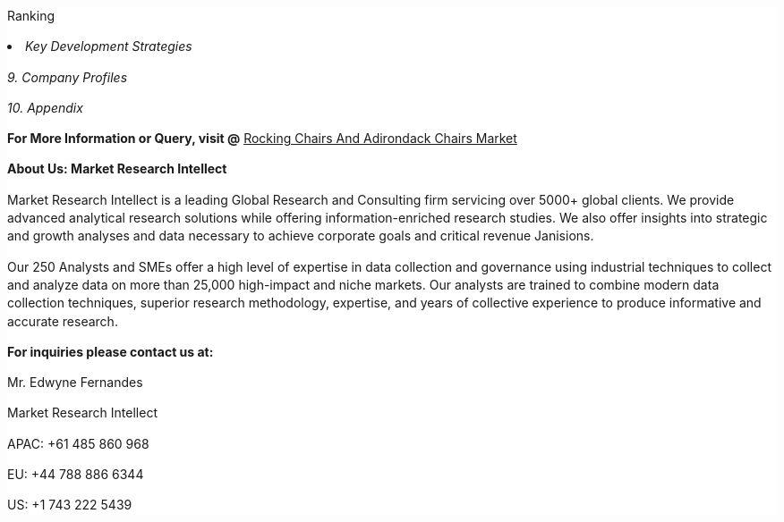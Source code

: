 Ranking</span></em></li><li><em><span class="">Key Development Strategies</span></em></li></ul><p><em><span class="font-[700]">9. Company Profiles</span></em></p><p><em><span class="font-[700]">10. Appendix</span></em></p><p><span class="font-[700]"><strong>For More Information or Query, visit&nbsp;@</strong>&nbsp;</span><span class="font-[700]"><a href="https://www.marketresearchintellect.com/product/rocking-chairs-and-adirondack-chairs-market/?utm_source=Linkedin&utm_medium=846" target="_blank" data-tracking-control-name="article-ssr-frontend-pulse_little-text-block" data-tracking-will-navigate="" data-test-link="">Rocking Chairs And Adirondack Chairs Market</a></span></p><p><strong><span class="font-[700]">About Us: Market Research Intellect</span></strong></p><p><span class="">Market Research Intellect is a leading Global Research and Consulting firm servicing over 5000+ global clients. We provide advanced analytical research solutions while offering information-enriched research studies.&nbsp;</span>We also offer insights into strategic and growth analyses and data necessary to achieve corporate goals and critical revenue Janisions.</p><p><span class="">Our 250 Analysts and SMEs offer a high level of expertise in data collection and governance using industrial techniques to collect and analyze data on more than 25,000 high-impact and niche markets. Our analysts are trained to combine modern data collection techniques, superior research methodology, expertise, and years of collective experience to produce informative and accurate research.</span></p><p><strong>For inquiries please contact us at:</strong></p><p>Mr. Edwyne Fernandes</p><p>Market Research Intellect</p><p>APAC: +61 485 860 968</p><p>EU: +44 788 886 6344</p><p>US: +1 743 222 5439</p>
